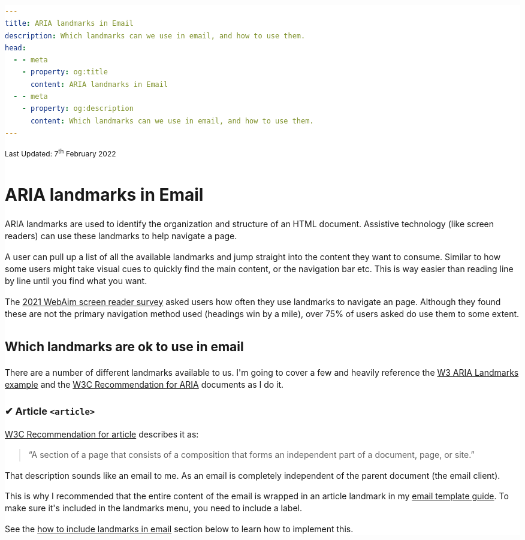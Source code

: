 ```yaml
---
title: ARIA landmarks in Email
description: Which landmarks can we use in email, and how to use them.
head:
  - - meta
    - property: og:title
      content: ARIA landmarks in Email
  - - meta
    - property: og:description
      content: Which landmarks can we use in email, and how to use them.
---
```


<div style="font-size: 12px">Last Updated: <time datetime="2022-02-07">7<sup>th</sup> February 2022</time></div>

# ARIA landmarks in Email

ARIA landmarks are used to identify the organization and structure of an HTML document. Assistive technology (like screen readers) can use these landmarks to help navigate a page.

A user can pull up a list of all the available landmarks and jump straight into the content they want to consume. Similar to how some users might take visual cues to quickly find the main content, or the navigation bar etc. This is way easier than reading line by line until you find what you want.

The [2021 WebAim screen reader survey](https://webaim.org/projects/screenreadersurvey9/#landmarks) asked users how often they use landmarks to navigate an page. Although they found these are not the primary navigation method used (headings win by a mile), over 75% of users asked do use them to some extent.

## Which landmarks are ok to use in email

There are a number of different landmarks available to us. I'm going to cover a few and heavily reference the [W3 ARIA Landmarks example](https://www.w3.org/TR/2019/NOTE-wai-aria-practices-1.1-20190814/examples/landmarks/) and the [W3C Recommendation for ARIA](https://www.w3.org/TR/wai-aria-1.1) documents as I do it.

### ✔ Article `<article>`

[W3C Recommendation for article](https://www.w3.org/TR/wai-aria-1.1/#article) describes it as:

> “A section of a page that consists of a composition that forms an independent part of a document, page, or site.”

That description sounds like an email to me. As an email is completely independent of the parent document (the email client).

This is why I recommended that the entire content of the email is wrapped in an article landmark in my [email template guide](../email-code/template#wrapping-element). To make sure it's included in the landmarks menu, you need to include a label.

See the [how to include landmarks in email](#how-to-include-landmarks-in-email) section below to learn how to implement this.
